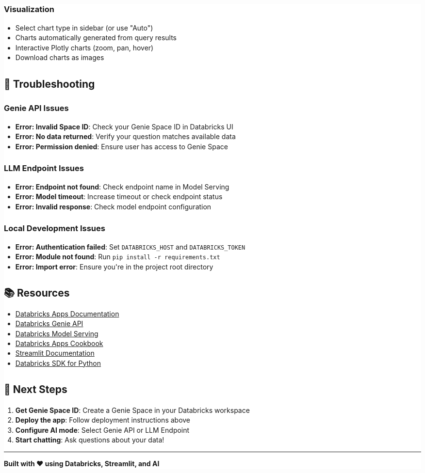 ### Visualization

- Select chart type in sidebar (or use "Auto")
- Charts automatically generated from query results
- Interactive Plotly charts (zoom, pan, hover)
- Download charts as images

## 🐛 Troubleshooting

### Genie API Issues
- **Error: Invalid Space ID**: Check your Genie Space ID in Databricks UI
- **Error: No data returned**: Verify your question matches available data
- **Error: Permission denied**: Ensure user has access to Genie Space

### LLM Endpoint Issues
- **Error: Endpoint not found**: Check endpoint name in Model Serving
- **Error: Model timeout**: Increase timeout or check endpoint status
- **Error: Invalid response**: Check model endpoint configuration

### Local Development Issues
- **Error: Authentication failed**: Set `DATABRICKS_HOST` and `DATABRICKS_TOKEN`
- **Error: Module not found**: Run `pip install -r requirements.txt`
- **Error: Import error**: Ensure you're in the project root directory

## 📚 Resources

- [Databricks Apps Documentation](https://docs.databricks.com/dev-tools/databricks-apps/)
- [Databricks Genie API](https://docs.databricks.com/genie/)
- [Databricks Model Serving](https://docs.databricks.com/machine-learning/model-serving/)
- [Databricks Apps Cookbook](https://github.com/databricks-solutions/databricks-apps-cookbook)
- [Streamlit Documentation](https://docs.streamlit.io/)
- [Databricks SDK for Python](https://docs.databricks.com/dev-tools/sdk-python.html)

## 🚀 Next Steps

1. **Get Genie Space ID**: Create a Genie Space in your Databricks workspace
2. **Deploy the app**: Follow deployment instructions above
3. **Configure AI mode**: Select Genie API or LLM Endpoint
4. **Start chatting**: Ask questions about your data!

---

**Built with ❤️ using Databricks, Streamlit, and AI**
